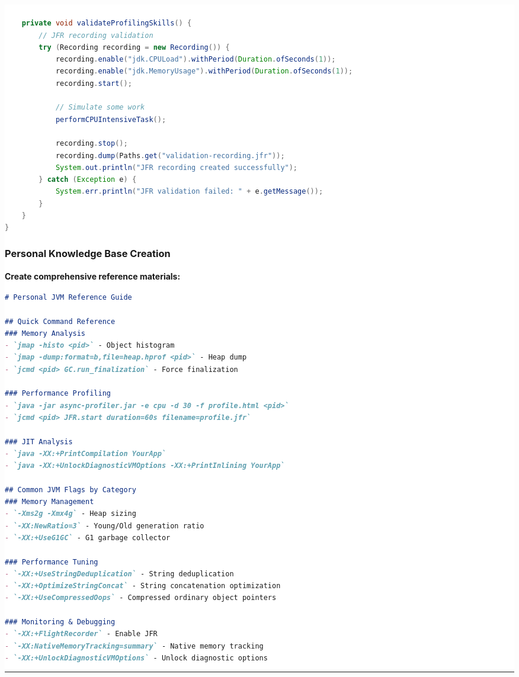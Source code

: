```java

    private void validateProfilingSkills() {
        // JFR recording validation
        try (Recording recording = new Recording()) {
            recording.enable("jdk.CPULoad").withPeriod(Duration.ofSeconds(1));
            recording.enable("jdk.MemoryUsage").withPeriod(Duration.ofSeconds(1));
            recording.start();

            // Simulate some work
            performCPUIntensiveTask();

            recording.stop();
            recording.dump(Paths.get("validation-recording.jfr"));
            System.out.println("JFR recording created successfully");
        } catch (Exception e) {
            System.err.println("JFR validation failed: " + e.getMessage());
        }
    }
}
```

### Personal Knowledge Base Creation
**Create comprehensive reference materials:**

```markdown
# Personal JVM Reference Guide

## Quick Command Reference
### Memory Analysis
- `jmap -histo <pid>` - Object histogram
- `jmap -dump:format=b,file=heap.hprof <pid>` - Heap dump
- `jcmd <pid> GC.run_finalization` - Force finalization

### Performance Profiling
- `java -jar async-profiler.jar -e cpu -d 30 -f profile.html <pid>`
- `jcmd <pid> JFR.start duration=60s filename=profile.jfr`

### JIT Analysis
- `java -XX:+PrintCompilation YourApp`
- `java -XX:+UnlockDiagnosticVMOptions -XX:+PrintInlining YourApp`

## Common JVM Flags by Category
### Memory Management
- `-Xms2g -Xmx4g` - Heap sizing
- `-XX:NewRatio=3` - Young/Old generation ratio
- `-XX:+UseG1GC` - G1 garbage collector

### Performance Tuning
- `-XX:+UseStringDeduplication` - String deduplication
- `-XX:+OptimizeStringConcat` - String concatenation optimization
- `-XX:+UseCompressedOops` - Compressed ordinary object pointers

### Monitoring & Debugging
- `-XX:+FlightRecorder` - Enable JFR
- `-XX:NativeMemoryTracking=summary` - Native memory tracking
- `-XX:+UnlockDiagnosticVMOptions` - Unlock diagnostic options
```

---